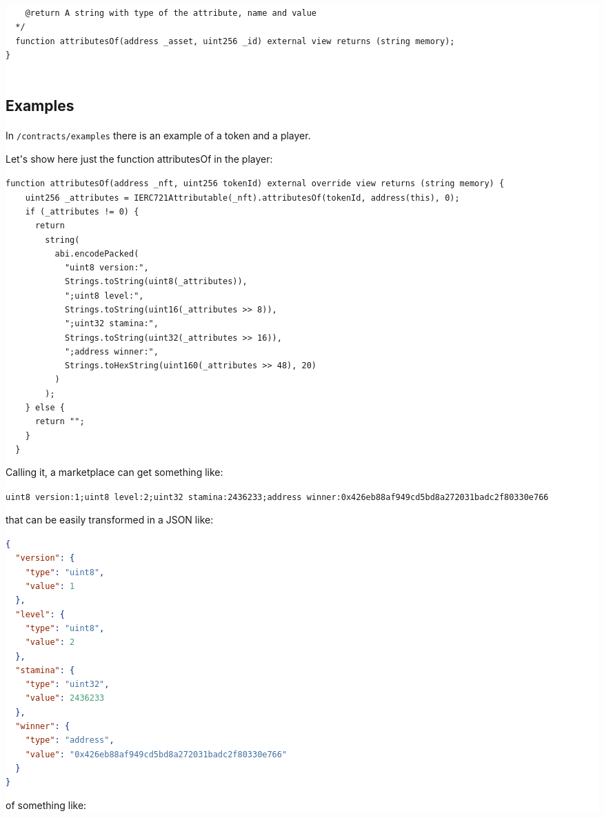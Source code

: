 ```solidity
    @return A string with type of the attribute, name and value
  */
  function attributesOf(address _asset, uint256 _id) external view returns (string memory);
}


```

## Examples

In `/contracts/examples` there is an example of a token and a player.

Let's show here just the function attributesOf in the player:

```solidity
function attributesOf(address _nft, uint256 tokenId) external override view returns (string memory) {
    uint256 _attributes = IERC721Attributable(_nft).attributesOf(tokenId, address(this), 0);
    if (_attributes != 0) {
      return
        string(
          abi.encodePacked(
            "uint8 version:",
            Strings.toString(uint8(_attributes)),
            ";uint8 level:",
            Strings.toString(uint16(_attributes >> 8)),
            ";uint32 stamina:",
            Strings.toString(uint32(_attributes >> 16)),
            ";address winner:",
            Strings.toHexString(uint160(_attributes >> 48), 20)
          )
        );
    } else {
      return "";
    }
  }
```
Calling it, a marketplace can get something like:
```
uint8 version:1;uint8 level:2;uint32 stamina:2436233;address winner:0x426eb88af949cd5bd8a272031badc2f80330e766
```
that can be easily transformed in a JSON like:
```JSON
{
  "version": {
    "type": "uint8",
    "value": 1    
  },
  "level": {
    "type": "uint8",
    "value": 2
  },
  "stamina": {
    "type": "uint32",
    "value": 2436233
  },
  "winner": {
    "type": "address",
    "value": "0x426eb88af949cd5bd8a272031badc2f80330e766"
  }
}
```
of something like:
```JSON
```